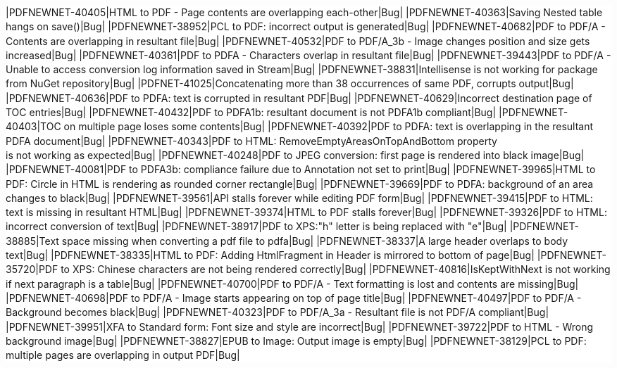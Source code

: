 |PDFNEWNET-40405|HTML to PDF - Page contents are overlapping each-other|Bug|
|PDFNEWNET-40363|Saving Nested table hangs on save()|Bug|
|PDFNEWNET-38952|PCL to PDF: incorrect output is generated|Bug|
|PDFNEWNET-40682|PDF to PDF/A - Contents are overlapping in resultant file|Bug|
|PDFNEWNET-40532|PDF to PDF/A_3b - Image changes position and size gets increased|Bug|
|PDFNEWNET-40361|PDF to PDFA - Characters overlap in resultant file|Bug|
|PDFNEWNET-39443|PDF to PDF/A - Unable to access conversion log information saved in Stream|Bug|
|PDFNEWNET-38831|Intellisense is not working for package from NuGet repository|Bug|
|PDFNET-41025|Concatenating more than 38 occurrences of same PDF, corrupts output|Bug|
|PDFNEWNET-40636|PDF to PDFA: text is corrupted in resultant PDF|Bug|
|PDFNEWNET-40629|Incorrect destination page of TOC entries|Bug|
|PDFNEWNET-40432|PDF to PDFA1b: resultant document is not PDFA1b compliant|Bug|
|PDFNEWNET-40403|TOC on multiple page loses some contents|Bug|
|PDFNEWNET-40392|PDF to PDFA: text is overlapping in the resultant PDFA document|Bug|
|PDFNEWNET-40343|PDF to HTML: RemoveEmptyAreasOnTopAndBottom property <br>is not working as expected|Bug|
|PDFNEWNET-40248|PDF to JPEG conversion: first page is rendered into black image|Bug|
|PDFNEWNET-40081|PDF to PDFA3b: compliance failure due to Annotation not set to print|Bug|
|PDFNEWNET-39965|HTML to PDF: Circle in HTML is rendering as rounded corner rectangle|Bug|
|PDFNEWNET-39669|PDF to PDFA: background of an area changes to black|Bug|
|PDFNEWNET-39561|API stalls forever while editing PDF form|Bug|
|PDFNEWNET-39415|PDF to HTML: text is missing in resultant HTML|Bug|
|PDFNEWNET-39374|HTML to PDF stalls forever|Bug|
|PDFNEWNET-39326|PDF to HTML: incorrect conversion of text|Bug|
|PDFNEWNET-38917|PDF to XPS:"h" letter is being replaced with "e"|Bug|
|PDFNEWNET-38885|Text space missing when converting a pdf file to pdfa|Bug|
|PDFNEWNET-38337|A large header overlaps to body text|Bug|
|PDFNEWNET-38335|HTML to PDF: Adding HtmlFragment in Header is mirrored to bottom of page|Bug|
|PDFNEWNET-35720|PDF to XPS: Chinese characters are not being rendered correctly|Bug|
|PDFNEWNET-40816|IsKeptWithNext is not working if next paragraph is a table|Bug|
|PDFNEWNET-40700|PDF to PDF/A - Text formatting is lost and contents are missing|Bug|
|PDFNEWNET-40698|PDF to PDF/A - Image starts appearing on top of page title|Bug|
|PDFNEWNET-40497|PDF to PDF/A - Background becomes black|Bug|
|PDFNEWNET-40323|PDF to PDF/A_3a - Resultant file is not PDF/A compliant|Bug|
|PDFNEWNET-39951|XFA to Standard form: Font size and style are incorrect|Bug|
|PDFNEWNET-39722|PDF to HTML - Wrong background image|Bug|
|PDFNEWNET-38827|EPUB to Image: Output image is empty|Bug|
|PDFNEWNET-38129|PCL to PDF: multiple pages are overlapping in output PDF|Bug|